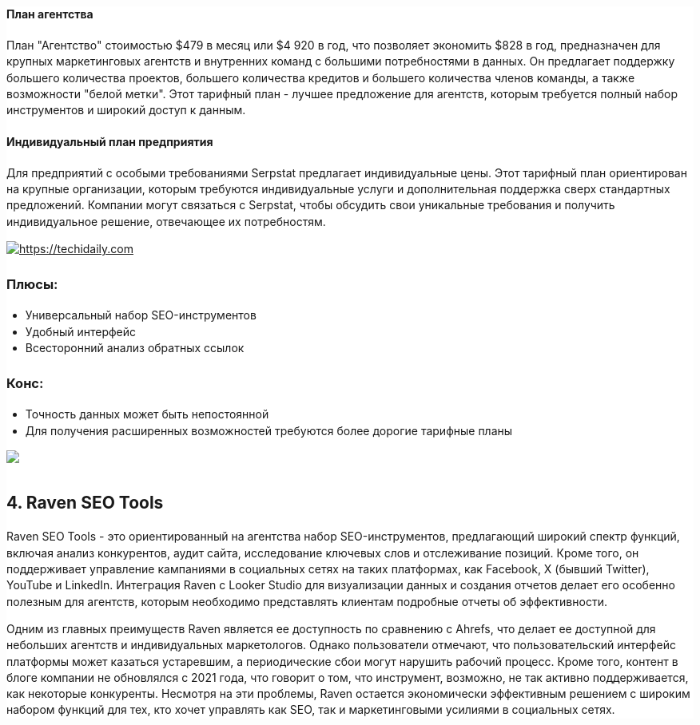 #### План агентства

План "Агентство" стоимостью $479 в месяц или $4 920 в год, что позволяет экономить $828 в год, предназначен для крупных маркетинговых агентств и внутренних команд с большими потребностями в данных. Он предлагает поддержку большего количества проектов, большего количества кредитов и большего количества членов команды, а также возможности "белой метки". Этот тарифный план - лучшее предложение для агентств, которым требуется полный набор инструментов и широкий доступ к данным.

#### Индивидуальный план предприятия

Для предприятий с особыми требованиями Serpstat предлагает индивидуальные цены. Этот тарифный план ориентирован на крупные организации, которым требуются индивидуальные услуги и дополнительная поддержка сверх стандартных предложений. Компании могут связаться с Serpstat, чтобы обсудить свои уникальные требования и получить индивидуальное решение, отвечающее их потребностям.


<a href="https://aligracehair.sjv.io/c/5597632/2135405/19272" target="_top" id="2135405">
  <img src="//a.impactradius-go.com/display-ad/19272-2135405" border="0" alt="https://techidaily.com" width="728" height="90"/>
</a>
<img height="0" width="0" src="https://aligracehair.sjv.io/i/5597632/2135405/19272" style="position:absolute;visibility:hidden;" border="0" />


### Плюсы:

* Универсальный набор SEO-инструментов
* Удобный интерфейс
* Всесторонний анализ обратных ссылок

### Конс:

* Точность данных может быть непостоянной
* Для получения расширенных возможностей требуются более дорогие тарифные планы

![](https://www.link-assistant.com/articles/wp-content/uploads/2024/07/Raven-Tools-1.png)

## 4\. Raven SEO Tools

Raven SEO Tools - это ориентированный на агентства набор SEO-инструментов, предлагающий широкий спектр функций, включая анализ конкурентов, аудит сайта, исследование ключевых слов и отслеживание позиций. Кроме того, он поддерживает управление кампаниями в социальных сетях на таких платформах, как Facebook, X (бывший Twitter), YouTube и LinkedIn. Интеграция Raven с Looker Studio для визуализации данных и создания отчетов делает его особенно полезным для агентств, которым необходимо представлять клиентам подробные отчеты об эффективности.

Одним из главных преимуществ Raven является ее доступность по сравнению с Ahrefs, что делает ее доступной для небольших агентств и индивидуальных маркетологов. Однако пользователи отмечают, что пользовательский интерфейс платформы может казаться устаревшим, а периодические сбои могут нарушить рабочий процесс. Кроме того, контент в блоге компании не обновлялся с 2021 года, что говорит о том, что инструмент, возможно, не так активно поддерживается, как некоторые конкуренты. Несмотря на эти проблемы, Raven остается экономически эффективным решением с широким набором функций для тех, кто хочет управлять как SEO, так и маркетинговыми усилиями в социальных сетях.

